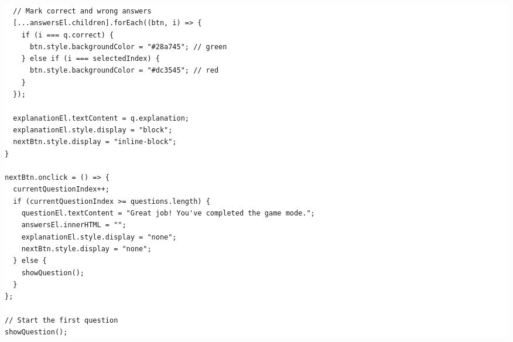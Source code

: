       // Mark correct and wrong answers
      [...answersEl.children].forEach((btn, i) => {
        if (i === q.correct) {
          btn.style.backgroundColor = "#28a745"; // green
        } else if (i === selectedIndex) {
          btn.style.backgroundColor = "#dc3545"; // red
        }
      });

      explanationEl.textContent = q.explanation;
      explanationEl.style.display = "block";
      nextBtn.style.display = "inline-block";
    }

    nextBtn.onclick = () => {
      currentQuestionIndex++;
      if (currentQuestionIndex >= questions.length) {
        questionEl.textContent = "Great job! You've completed the game mode.";
        answersEl.innerHTML = "";
        explanationEl.style.display = "none";
        nextBtn.style.display = "none";
      } else {
        showQuestion();
      }
    };

    // Start the first question
    showQuestion();
  </script>

</body>
</html>
